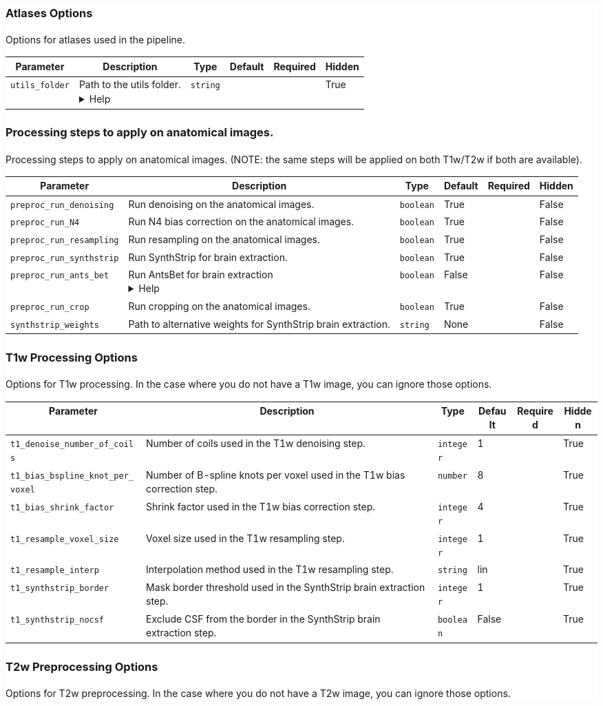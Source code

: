 ### **Atlases Options**

Options for atlases used in the pipeline.

| Parameter | Description | Type | Default | Required | Hidden |
|-----------|-----------|-----------|-----------|-----------|-----------|
| `utils_folder` | Path to the utils folder. <details><summary>Help</summary></details>| `string` |  |  | True |

### **Processing steps to apply on anatomical images.**

Processing steps to apply on anatomical images. (NOTE: the same steps will be applied on both T1w/T2w if both are available).

| Parameter | Description | Type | Default | Required | Hidden |
|-----------|-----------|-----------|-----------|-----------|-----------|
| `preproc_run_denoising` | Run denoising on the anatomical images. | `boolean` | True |  | False |
| `preproc_run_N4` | Run N4 bias correction on the anatomical images. | `boolean` | True |  | False |
| `preproc_run_resampling` | Run resampling on the anatomical images. | `boolean` | True |  | False |
| `preproc_run_synthstrip` | Run SynthStrip for brain extraction. | `boolean` | True |  | False |
| `preproc_run_ants_bet` | Run AntsBet for brain extraction <details><summary>Help</summary></details>| `boolean` | False |  | False |
| `preproc_run_crop` | Run cropping on the anatomical images. | `boolean` | True |  | False |
| `synthstrip_weights` | Path to alternative weights for SynthStrip brain extraction. | `string` | None |  | False |

### **T1w Processing Options**

Options for T1w processing. In the case where you do not have a T1w image, you can ignore those options.

| Parameter | Description | Type | Default | Required | Hidden |
|-----------|-----------|-----------|-----------|-----------|-----------|
| `t1_denoise_number_of_coils` | Number of coils used in the T1w denoising step. | `integer` | 1 |  | True |
| `t1_bias_bspline_knot_per_voxel` | Number of B-spline knots per voxel used in the T1w bias correction step. | `number` | 8 |  | True |
| `t1_bias_shrink_factor` | Shrink factor used in the T1w bias correction step. | `integer` | 4 |  | True |
| `t1_resample_voxel_size` | Voxel size used in the T1w resampling step. | `integer` | 1 |  | True |
| `t1_resample_interp` | Interpolation method used in the T1w resampling step. | `string` | lin |  | True |
| `t1_synthstrip_border` | Mask border threshold used in the SynthStrip brain extraction step. | `integer` | 1 |  | True |
| `t1_synthstrip_nocsf` | Exclude CSF from the border in the SynthStrip brain extraction step. | `boolean` | False |  | True |

### **T2w Preprocessing Options**

Options for T2w preprocessing. In the case where you do not have a T2w image, you can ignore those options.
